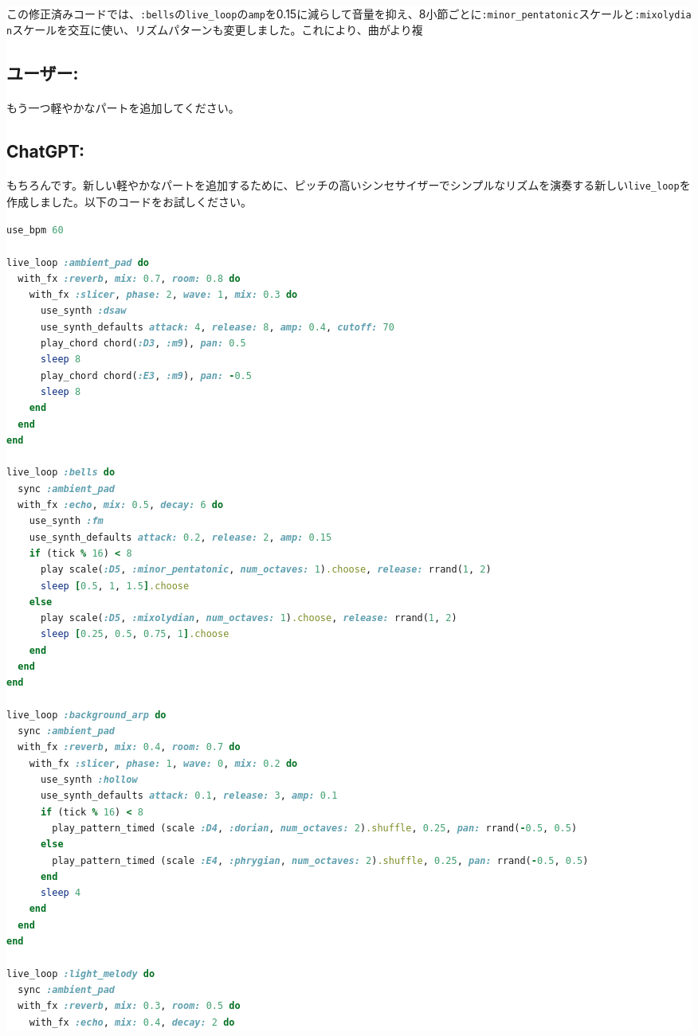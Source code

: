 この修正済みコードでは、`:bells`の`live_loop`の`amp`を0.15に減らして音量を抑え、8小節ごとに`:minor_pentatonic`スケールと`:mixolydian`スケールを交互に使い、リズムパターンも変更しました。これにより、曲がより複

## ユーザー:

もう一つ軽やかなパートを追加してください。

## ChatGPT:

もちろんです。新しい軽やかなパートを追加するために、ピッチの高いシンセサイザーでシンプルなリズムを演奏する新しい`live_loop`を作成しました。以下のコードをお試しください。

```ruby
use_bpm 60

live_loop :ambient_pad do
  with_fx :reverb, mix: 0.7, room: 0.8 do
    with_fx :slicer, phase: 2, wave: 1, mix: 0.3 do
      use_synth :dsaw
      use_synth_defaults attack: 4, release: 8, amp: 0.4, cutoff: 70
      play_chord chord(:D3, :m9), pan: 0.5
      sleep 8
      play_chord chord(:E3, :m9), pan: -0.5
      sleep 8
    end
  end
end

live_loop :bells do
  sync :ambient_pad
  with_fx :echo, mix: 0.5, decay: 6 do
    use_synth :fm
    use_synth_defaults attack: 0.2, release: 2, amp: 0.15
    if (tick % 16) < 8
      play scale(:D5, :minor_pentatonic, num_octaves: 1).choose, release: rrand(1, 2)
      sleep [0.5, 1, 1.5].choose
    else
      play scale(:D5, :mixolydian, num_octaves: 1).choose, release: rrand(1, 2)
      sleep [0.25, 0.5, 0.75, 1].choose
    end
  end
end

live_loop :background_arp do
  sync :ambient_pad
  with_fx :reverb, mix: 0.4, room: 0.7 do
    with_fx :slicer, phase: 1, wave: 0, mix: 0.2 do
      use_synth :hollow
      use_synth_defaults attack: 0.1, release: 3, amp: 0.1
      if (tick % 16) < 8
        play_pattern_timed (scale :D4, :dorian, num_octaves: 2).shuffle, 0.25, pan: rrand(-0.5, 0.5)
      else
        play_pattern_timed (scale :E4, :phrygian, num_octaves: 2).shuffle, 0.25, pan: rrand(-0.5, 0.5)
      end
      sleep 4
    end
  end
end

live_loop :light_melody do
  sync :ambient_pad
  with_fx :reverb, mix: 0.3, room: 0.5 do
    with_fx :echo, mix: 0.4, decay: 2 do
```